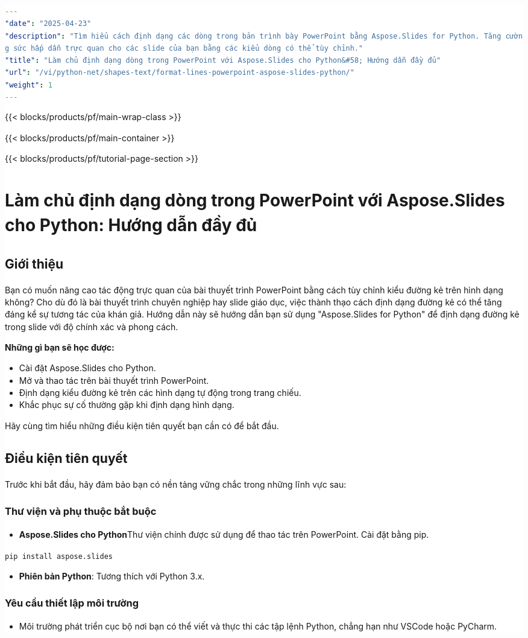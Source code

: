 ```yaml
---
"date": "2025-04-23"
"description": "Tìm hiểu cách định dạng các dòng trong bản trình bày PowerPoint bằng Aspose.Slides for Python. Tăng cường sức hấp dẫn trực quan cho các slide của bạn bằng các kiểu dòng có thể tùy chỉnh."
"title": "Làm chủ định dạng dòng trong PowerPoint với Aspose.Slides cho Python&#58; Hướng dẫn đầy đủ"
"url": "/vi/python-net/shapes-text/format-lines-powerpoint-aspose-slides-python/"
"weight": 1
---
```


{{< blocks/products/pf/main-wrap-class >}}

{{< blocks/products/pf/main-container >}}

{{< blocks/products/pf/tutorial-page-section >}}
# Làm chủ định dạng dòng trong PowerPoint với Aspose.Slides cho Python: Hướng dẫn đầy đủ

## Giới thiệu

Bạn có muốn nâng cao tác động trực quan của bài thuyết trình PowerPoint bằng cách tùy chỉnh kiểu đường kẻ trên hình dạng không? Cho dù đó là bài thuyết trình chuyên nghiệp hay slide giáo dục, việc thành thạo cách định dạng đường kẻ có thể tăng đáng kể sự tương tác của khán giả. Hướng dẫn này sẽ hướng dẫn bạn sử dụng "Aspose.Slides for Python" để định dạng đường kẻ trong slide với độ chính xác và phong cách.

**Những gì bạn sẽ học được:**
- Cài đặt Aspose.Slides cho Python.
- Mở và thao tác trên bài thuyết trình PowerPoint.
- Định dạng kiểu đường kẻ trên các hình dạng tự động trong trang chiếu.
- Khắc phục sự cố thường gặp khi định dạng hình dạng.

Hãy cùng tìm hiểu những điều kiện tiên quyết bạn cần có để bắt đầu.

## Điều kiện tiên quyết

Trước khi bắt đầu, hãy đảm bảo bạn có nền tảng vững chắc trong những lĩnh vực sau:

### Thư viện và phụ thuộc bắt buộc
- **Aspose.Slides cho Python**Thư viện chính được sử dụng để thao tác trên PowerPoint. Cài đặt bằng pip.
  
```bash
pip install aspose.slides
```

- **Phiên bản Python**: Tương thích với Python 3.x.

### Yêu cầu thiết lập môi trường
- Môi trường phát triển cục bộ nơi bạn có thể viết và thực thi các tập lệnh Python, chẳng hạn như VSCode hoặc PyCharm.
